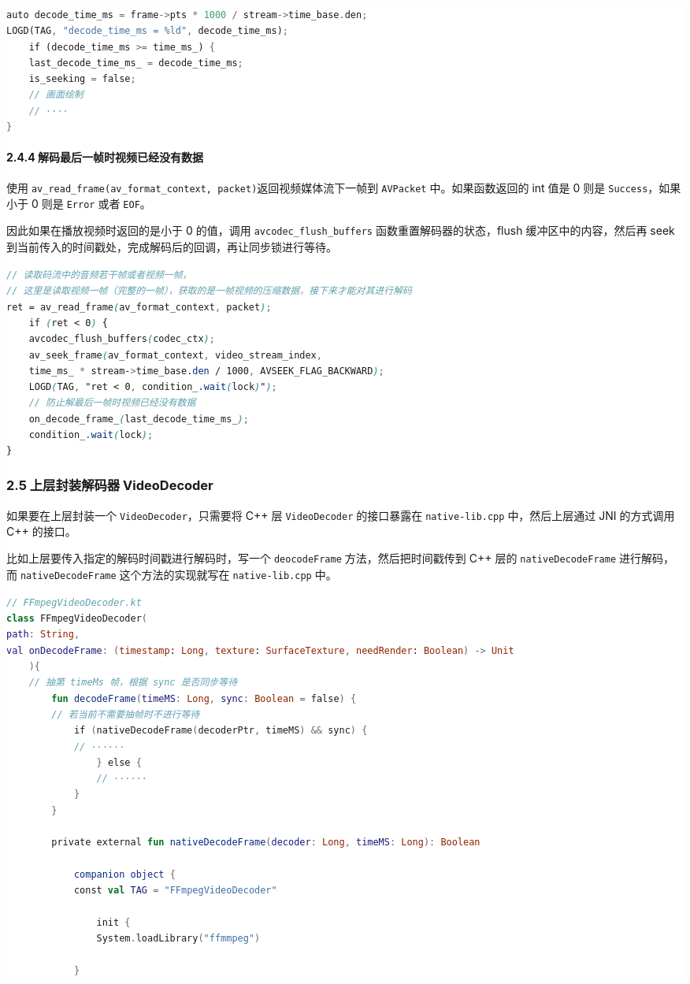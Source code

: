 ```rust
auto decode_time_ms = frame->pts * 1000 / stream->time_base.den;
LOGD(TAG, "decode_time_ms = %ld", decode_time_ms);
    if (decode_time_ms >= time_ms_) {
    last_decode_time_ms_ = decode_time_ms;
    is_seeking = false;
    // 画面绘制
    // ····
}
```

#### 2.4.4 解码最后一帧时视频已经没有数据

使用 `av_read_frame(av_format_context, packet)`返回视频媒体流下一帧到 `AVPacket` 中。如果函数返回的 int 值是 0 则是 `Success`，如果小于 0 则是 `Error` 或者 `EOF`。

因此如果在播放视频时返回的是小于 0 的值，调用 `avcodec_flush_buffers` 函数重置解码器的状态，flush 缓冲区中的内容，然后再 seek 到当前传入的时间戳处，完成解码后的回调，再让同步锁进行等待。

```scss
// 读取码流中的音频若干帧或者视频一帧，
// 这里是读取视频一帧（完整的一帧），获取的是一帧视频的压缩数据，接下来才能对其进行解码
ret = av_read_frame(av_format_context, packet);
    if (ret < 0) {
    avcodec_flush_buffers(codec_ctx);
    av_seek_frame(av_format_context, video_stream_index,
    time_ms_ * stream->time_base.den / 1000, AVSEEK_FLAG_BACKWARD);
    LOGD(TAG, "ret < 0, condition_.wait(lock)");
    // 防止解最后一帧时视频已经没有数据
    on_decode_frame_(last_decode_time_ms_);
    condition_.wait(lock);
}
```

### 2.5 上层封装解码器 VideoDecoder

如果要在上层封装一个 `VideoDecoder`，只需要将 C++ 层 `VideoDecoder` 的接口暴露在 `native-lib.cpp` 中，然后上层通过 JNI 的方式调用 C++ 的接口。

比如上层要传入指定的解码时间戳进行解码时，写一个 `deocodeFrame` 方法，然后把时间戳传到 C++ 层的 `nativeDecodeFrame` 进行解码，而 `nativeDecodeFrame` 这个方法的实现就写在 `native-lib.cpp` 中。

```kotlin
// FFmpegVideoDecoder.kt
class FFmpegVideoDecoder(
path: String,
val onDecodeFrame: (timestamp: Long, texture: SurfaceTexture, needRender: Boolean) -> Unit
    ){
    // 抽第 timeMs 帧，根据 sync 是否同步等待
        fun decodeFrame(timeMS: Long, sync: Boolean = false) {
        // 若当前不需要抽帧时不进行等待
            if (nativeDecodeFrame(decoderPtr, timeMS) && sync) {
            // ······
                } else {
                // ······
            }
        }
        
        private external fun nativeDecodeFrame(decoder: Long, timeMS: Long): Boolean
        
            companion object {
            const val TAG = "FFmpegVideoDecoder"
            
                init {
                System.loadLibrary("ffmmpeg")
                
            }
```